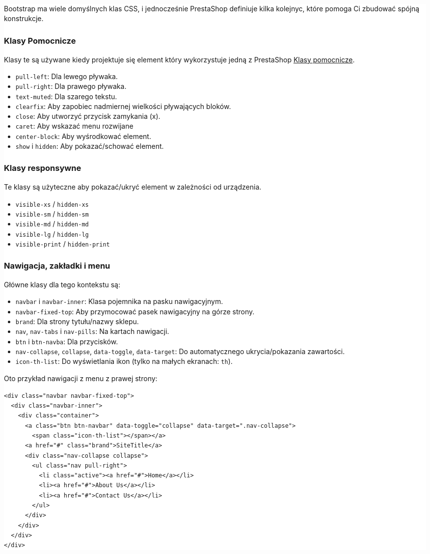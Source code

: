 Bootstrap ma wiele domyślnych klas CSS, i jednocześnie PrestaShop definiuje kilka kolejnyc, które pomoga Ci zbudować spójną konstrukcje.

### Klasy Pomocnicze <a href="#uzywaniebootstrap-klasypomocnicze" id="uzywaniebootstrap-klasypomocnicze"></a>

Klasy te są używane kiedy projektuje się element który wykorzystuje jedną z PrestaShop [Klasy pomocnicze](http://doc.prestashop.com).

* `pull-left`: Dla lewego pływaka.
* `pull-right`: Dla prawego pływaka.
* `text-muted`: Dla szarego tekstu.
* `clearfix`: Aby zapobiec nadmiernej wielkości pływających bloków.
* `close`: Aby utworzyć przycisk zamykania (x).
* `caret`: Aby wskazać menu rozwijane&#x20;
* `center-block`: Aby wyśrodkować element.
* `show` i `hidden`: Aby pokazać/schować element.

### Klasy responsywne <a href="#uzywaniebootstrap-klasyresponsywne" id="uzywaniebootstrap-klasyresponsywne"></a>

Te klasy są użyteczne aby pokazać/ukryć element w zależności od urządzenia.

* `visible-xs` / `hidden-xs`
* `visible-sm` / `hidden-sm`
* `visible-md` / `hidden-md`
* `visible-lg` / `hidden-lg`
* `visible-print` / `hidden-print`

### Nawigacja, zakładki i menu <a href="#uzywaniebootstrap-nawigacja-zakladkiimenu" id="uzywaniebootstrap-nawigacja-zakladkiimenu"></a>

Główne klasy dla tego kontekstu są:

* `navbar` i `navbar-inner`: Klasa pojemnika na pasku nawigacyjnym.
* `navbar-fixed-top`: Aby przymocować pasek nawigacyjny na górze strony.
* `brand`: Dla strony tytułu/nazwy sklepu.
* `nav`, `nav-tabs` i `nav-pills`: Na kartach nawigacji.
* `btn` i `btn-navba`: Dla przycisków.
* `nav-collapse`, `collapse`, `data-toggle`, `data-target`: Do automatycznego ukrycia/pokazania zawartości.
* `icon-th-list`: Do wyświetlania ikon (tylko na małych ekranach: `th`).

Oto przykład nawigacji z menu z prawej strony:

```
<div class="navbar navbar-fixed-top">
  <div class="navbar-inner">
    <div class="container">
      <a class="btn btn-navbar" data-toggle="collapse" data-target=".nav-collapse">
        <span class="icon-th-list"></span></a>
      <a href="#" class="brand">SiteTitle</a>
      <div class="nav-collapse collapse">
        <ul class="nav pull-right">
          <li class="active"><a href="#">Home</a></li>
          <li><a href="#">About Us</a></li>
          <li><a href="#">Contact Us</a></li>
        </ul>
      </div>
    </div>
  </div>
</div>
```
